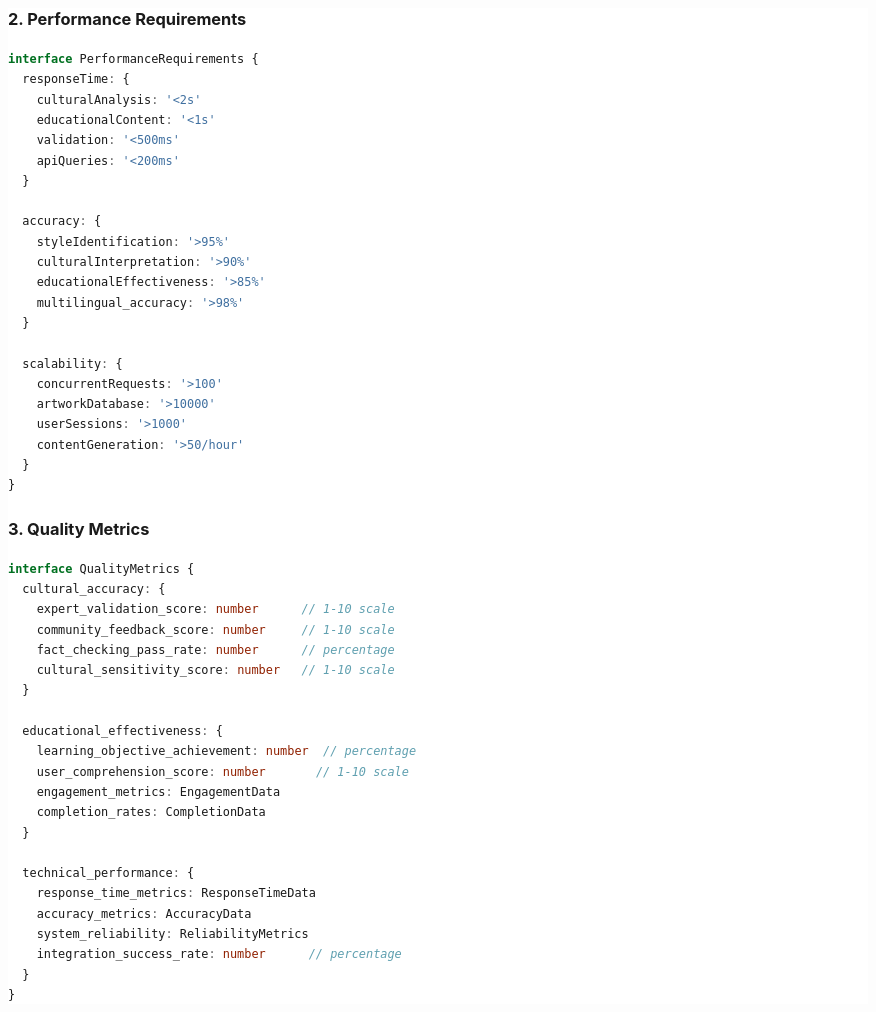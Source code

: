 ### 2. Performance Requirements
```typescript
interface PerformanceRequirements {
  responseTime: {
    culturalAnalysis: '<2s'
    educationalContent: '<1s'
    validation: '<500ms'
    apiQueries: '<200ms'
  }
  
  accuracy: {
    styleIdentification: '>95%'
    culturalInterpretation: '>90%'
    educationalEffectiveness: '>85%'
    multilingual_accuracy: '>98%'
  }
  
  scalability: {
    concurrentRequests: '>100'
    artworkDatabase: '>10000'
    userSessions: '>1000'
    contentGeneration: '>50/hour'
  }
}
```

### 3. Quality Metrics
```typescript
interface QualityMetrics {
  cultural_accuracy: {
    expert_validation_score: number      // 1-10 scale
    community_feedback_score: number     // 1-10 scale
    fact_checking_pass_rate: number      // percentage
    cultural_sensitivity_score: number   // 1-10 scale
  }
  
  educational_effectiveness: {
    learning_objective_achievement: number  // percentage
    user_comprehension_score: number       // 1-10 scale
    engagement_metrics: EngagementData
    completion_rates: CompletionData
  }
  
  technical_performance: {
    response_time_metrics: ResponseTimeData
    accuracy_metrics: AccuracyData
    system_reliability: ReliabilityMetrics
    integration_success_rate: number      // percentage
  }
}
```
